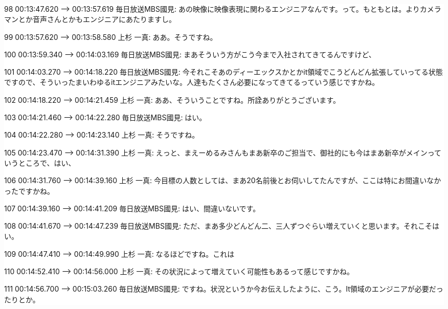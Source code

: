 98
00:13:47.620 --> 00:13:57.619
毎日放送MBS國見: あの映像に映像表現に関わるエンジニアなんです。って。もともとは。よりカメラマンとか音声さんとかもエンジニアにあたりますし。

99
00:13:57.620 --> 00:13:58.580
上杉 一真: ああ。そうですね。

100
00:13:59.340 --> 00:14:03.169
毎日放送MBS國見: まあそういう方がこう今まで入社されてきてるんですけど、

101
00:14:03.270 --> 00:14:18.220
毎日放送MBS國見: 今それこそあのディーエックスかとかit領域でこうどんどん拡張していってる状態ですので、そういったまいわゆるitエンジニアみたいな。人達もたくさん必要になってきてるっていう感じですかね。

102
00:14:18.220 --> 00:14:21.459
上杉 一真: ああ、そういうことですね。所詮ありがとうございます。

103
00:14:21.460 --> 00:14:22.280
毎日放送MBS國見: はい。

104
00:14:22.280 --> 00:14:23.140
上杉 一真: そうですね。

105
00:14:23.470 --> 00:14:31.390
上杉 一真: えっと、まえーめるみさんもまあ新卒のご担当で、御社的にも今はまあ新卒がメインっていうところで、はい、

106
00:14:31.760 --> 00:14:39.160
上杉 一真: 今目標の人数としては、まあ20名前後とお伺いしてたんですが、ここは特にお間違いなかったですかね。

107
00:14:39.160 --> 00:14:41.209
毎日放送MBS國見: はい、間違いないです。

108
00:14:41.670 --> 00:14:47.239
毎日放送MBS國見: ただ、まあ多少どんどん二、三人ずつぐらい増えていくと思います。それこそはい。

109
00:14:47.410 --> 00:14:49.990
上杉 一真: なるほどですね。これは

110
00:14:52.410 --> 00:14:56.000
上杉 一真: その状況によって増えていく可能性もあるって感じですかね。

111
00:14:56.700 --> 00:15:03.260
毎日放送MBS國見: ですね。状況というか今お伝えしたように、こう。It領域のエンジニアが必要だったりとか。
